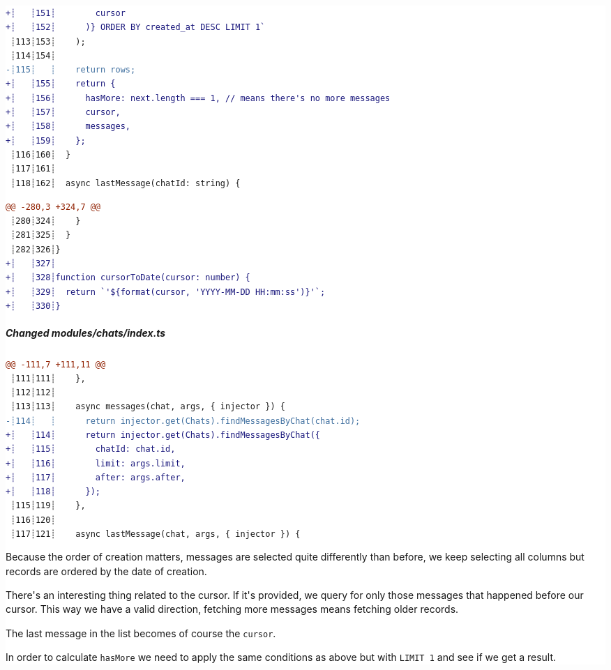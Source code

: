 ```diff
+┊   ┊151┊        cursor
+┊   ┊152┊      )} ORDER BY created_at DESC LIMIT 1`
 ┊113┊153┊    );
 ┊114┊154┊
-┊115┊   ┊    return rows;
+┊   ┊155┊    return {
+┊   ┊156┊      hasMore: next.length === 1, // means there's no more messages
+┊   ┊157┊      cursor,
+┊   ┊158┊      messages,
+┊   ┊159┊    };
 ┊116┊160┊  }
 ┊117┊161┊
 ┊118┊162┊  async lastMessage(chatId: string) {
```
```diff
@@ -280,3 +324,7 @@
 ┊280┊324┊    }
 ┊281┊325┊  }
 ┊282┊326┊}
+┊   ┊327┊
+┊   ┊328┊function cursorToDate(cursor: number) {
+┊   ┊329┊  return `'${format(cursor, 'YYYY-MM-DD HH:mm:ss')}'`;
+┊   ┊330┊}
```

##### Changed modules&#x2F;chats&#x2F;index.ts
```diff
@@ -111,7 +111,11 @@
 ┊111┊111┊    },
 ┊112┊112┊
 ┊113┊113┊    async messages(chat, args, { injector }) {
-┊114┊   ┊      return injector.get(Chats).findMessagesByChat(chat.id);
+┊   ┊114┊      return injector.get(Chats).findMessagesByChat({
+┊   ┊115┊        chatId: chat.id,
+┊   ┊116┊        limit: args.limit,
+┊   ┊117┊        after: args.after,
+┊   ┊118┊      });
 ┊115┊119┊    },
 ┊116┊120┊
 ┊117┊121┊    async lastMessage(chat, args, { injector }) {
```

[}]: #

Because the order of creation matters, messages are selected quite differently than before, we keep selecting all columns but records are ordered by the date of creation.

There's an interesting thing related to the cursor. If it's provided, we query for only those messages that happened before our cursor. This way we have a valid direction, fetching more messages means fetching older records.

The last message in the list becomes of course the `cursor`.

In order to calculate `hasMore` we need to apply the same conditions as above but with `LIMIT 1` and see if we get a result.


[//]: # (head-end)
[{]: <helper> (diffStep "14.1" files="modules/common/database.provider.ts" module="server")
[{]: <helper> (diffStep "14.1" files="modules/users/users.provider.ts, modules/chats/chats.provider.ts" module="server")
[{]: <helper> (diffStep "14.2" module="server")
[{]: <helper> (diffStep "14.3" module="server")
[{]: <helper> (diffStep "14.4" module="server")
[{]: <helper> (diffStep "14.5" module="server")
[{]: <helper> (diffStep "14.6" module="server")
[{]: <helper> (diffStep "14.7" module="server")
[{]: <helper> (diffStep "14.8" module="server")
[{]: <helper> (diffStep "15.1" files="src/components/ChatRoomScreen/index.tsx" module="client")
[{]: <helper> (diffStep "15.1" files="src/components/ChatsListScreen/ChatsList.tsx" module="client")
[{]: <helper> (diffStep "15.1" files="src/components/ChatsListScreen/AddChatButton.tsx" module="client")
[{]: <helper> (diffStep "15.1" files="src/components/ChatsListScreen/ChatsList.tsx" module="client")
[{]: <helper> (diffStep "15.10" module="server")
[{]: <helper> (diffStep "14.9" module="server")
[{]: <helper> (diffStep "14.11" module="server")
[{]: <helper> (diffStep "15.6" module="client")
[{]: <helper> (diffStep "15.2" module="client")
[{]: <helper> (diffStep "15.3" module="client")
[{]: <helper> (diffStep "15.4" module="client")
[{]: <helper> (diffStep "15.5" module="client")
[{]: <helper> (diffStep "15.7" module="client")
[{]: <helper> (diffStep "15.8" module="client")
[{]: <helper> (diffStep "15.9" module="client")
[{]: <helper> (diffStep "15.10" module="client")
[{]: <helper> (diffStep "15.11" module="client")
[{]: <helper> (diffStep "15.12" module="client")